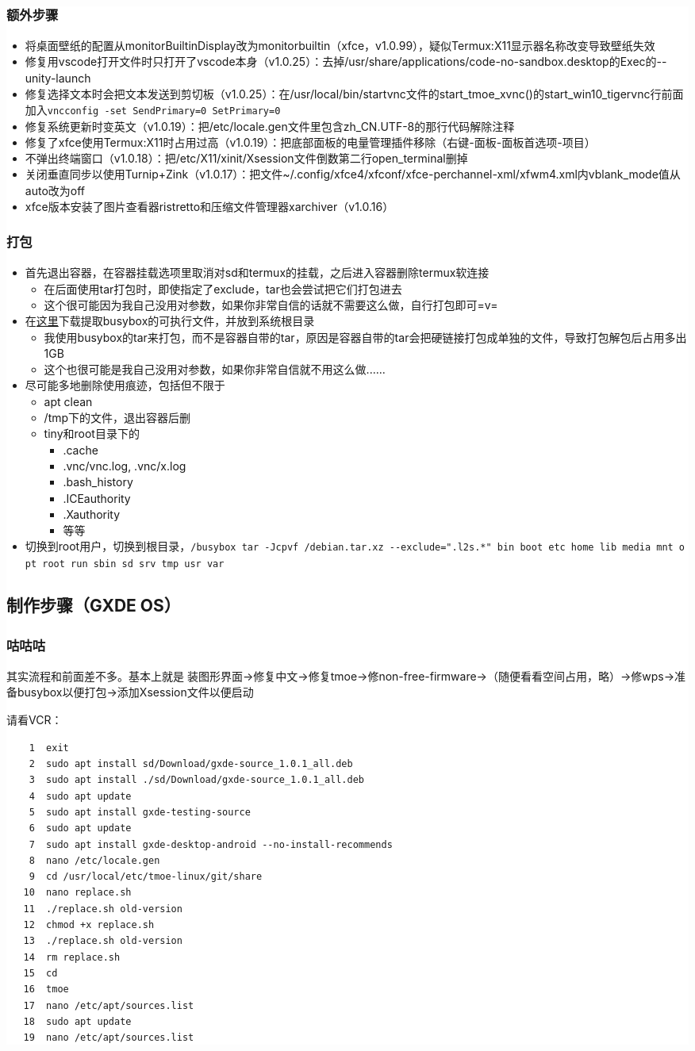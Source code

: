 
### 额外步骤

- 将桌面壁纸的配置从monitorBuiltinDisplay改为monitorbuiltin（xfce，v1.0.99），疑似Termux:X11显示器名称改变导致壁纸失效
- 修复用vscode打开文件时只打开了vscode本身（v1.0.25）：去掉/usr/share/applications/code-no-sandbox.desktop的Exec的--unity-launch
- 修复选择文本时会把文本发送到剪切板（v1.0.25）：在/usr/local/bin/startvnc文件的start_tmoe_xvnc()的start_win10_tigervnc行前面加入`vncconfig -set SendPrimary=0 SetPrimary=0`
- 修复系统更新时变英文（v1.0.19）：把/etc/locale.gen文件里包含zh_CN.UTF-8的那行代码解除注释
- 修复了xfce使用Termux:X11时占用过高（v1.0.19）：把底部面板的电量管理插件移除（右键-面板-面板首选项-项目）
- 不弹出终端窗口（v1.0.18）：把/etc/X11/xinit/Xsession文件倒数第二行open_terminal删掉
- 关闭垂直同步以使用Turnip+Zink（v1.0.17）：把文件~/.config/xfce4/xfconf/xfce-perchannel-xml/xfwm4.xml内vblank_mode值从auto改为off
- xfce版本安装了图片查看器ristretto和压缩文件管理器xarchiver（v1.0.16）

### 打包

- 首先退出容器，在容器挂载选项里取消对sd和termux的挂载，之后进入容器删除termux软连接
  - 在后面使用tar打包时，即使指定了exclude，tar也会尝试把它们打包进去
  - 这个很可能因为我自己没用对参数，如果你非常自信的话就不需要这么做，自行打包即可=v=
- 在[这里](https://github.com/meefik/busybox/releases)下载提取busybox的可执行文件，并放到系统根目录
  - 我使用busybox的tar来打包，而不是容器自带的tar，原因是容器自带的tar会把硬链接打包成单独的文件，导致打包解包后占用多出1GB
  - 这个也很可能是我自己没用对参数，如果你非常自信就不用这么做......
- 尽可能多地删除使用痕迹，包括但不限于
  - apt clean
  - /tmp下的文件，退出容器后删
  - tiny和root目录下的
    - .cache
    - .vnc/vnc.log, .vnc/x.log
    - .bash_history
    - .ICEauthority
    - .Xauthority
    - 等等
- 切换到root用户，切换到根目录，`/busybox tar -Jcpvf /debian.tar.xz --exclude=".l2s.*" bin boot etc home lib media mnt opt root run sbin sd srv tmp usr var`


## 制作步骤（GXDE OS）

### 咕咕咕

其实流程和前面差不多。基本上就是 装图形界面->修复中文->修复tmoe->修non-free-firmware->（随便看看空间占用，略）->修wps->准备busybox以便打包->添加Xsession文件以便启动

请看VCR：
```
    1  exit
    2  sudo apt install sd/Download/gxde-source_1.0.1_all.deb 
    3  sudo apt install ./sd/Download/gxde-source_1.0.1_all.deb 
    4  sudo apt update
    5  sudo apt install gxde-testing-source
    6  sudo apt update
    7  sudo apt install gxde-desktop-android --no-install-recommends
    8  nano /etc/locale.gen
    9  cd /usr/local/etc/tmoe-linux/git/share
   10  nano replace.sh
   11  ./replace.sh old-version
   12  chmod +x replace.sh 
   13  ./replace.sh old-version
   14  rm replace.sh 
   15  cd
   16  tmoe
   17  nano /etc/apt/sources.list
   18  sudo apt update
   19  nano /etc/apt/sources.list
```